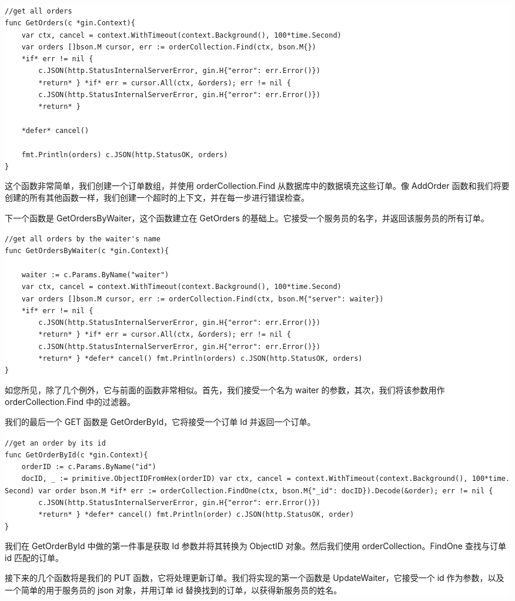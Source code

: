 ```
//get all orders
func GetOrders(c *gin.Context){
    var ctx, cancel = context.WithTimeout(context.Background(), 100*time.Second)
    var orders []bson.M cursor, err := orderCollection.Find(ctx, bson.M{})
    *if* err != nil {
        c.JSON(http.StatusInternalServerError, gin.H{"error": err.Error()})
        *return* } *if* err = cursor.All(ctx, &orders); err != nil {
        c.JSON(http.StatusInternalServerError, gin.H{"error": err.Error()})
        *return* }

    *defer* cancel()

    fmt.Println(orders) c.JSON(http.StatusOK, orders)
}
```

这个函数非常简单，我们创建一个订单数组，并使用 orderCollection.Find 从数据库中的数据填充这些订单。像 AddOrder 函数和我们将要创建的所有其他函数一样，我们创建一个超时的上下文，并在每一步进行错误检查。

下一个函数是 GetOrdersByWaiter，这个函数建立在 GetOrders 的基础上。它接受一个服务员的名字，并返回该服务员的所有订单。

```
//get all orders by the waiter's name
func GetOrdersByWaiter(c *gin.Context){

    waiter := c.Params.ByName("waiter")
    var ctx, cancel = context.WithTimeout(context.Background(), 100*time.Second)
    var orders []bson.M cursor, err := orderCollection.Find(ctx, bson.M{"server": waiter})
    *if* err != nil {
        c.JSON(http.StatusInternalServerError, gin.H{"error": err.Error()})
        *return* } *if* err = cursor.All(ctx, &orders); err != nil {
        c.JSON(http.StatusInternalServerError, gin.H{"error": err.Error()})
        *return* } *defer* cancel() fmt.Println(orders) c.JSON(http.StatusOK, orders)
}
```

如您所见，除了几个例外，它与前面的函数非常相似。首先，我们接受一个名为 waiter 的参数，其次，我们将该参数用作 orderCollection.Find 中的过滤器。

我们的最后一个 GET 函数是 GetOrderById，它将接受一个订单 Id 并返回一个订单。

```
//get an order by its id
func GetOrderById(c *gin.Context){
    orderID := c.Params.ByName("id")
    docID, _ := primitive.ObjectIDFromHex(orderID) var ctx, cancel = context.WithTimeout(context.Background(), 100*time.Second) var order bson.M *if* err := orderCollection.FindOne(ctx, bson.M{"_id": docID}).Decode(&order); err != nil {
        c.JSON(http.StatusInternalServerError, gin.H{"error": err.Error()})
        *return* } *defer* cancel() fmt.Println(order) c.JSON(http.StatusOK, order)
}
```

我们在 GetOrderById 中做的第一件事是获取 Id 参数并将其转换为 ObjectID 对象。然后我们使用 orderCollection。FindOne 查找与订单 id 匹配的订单。

接下来的几个函数将是我们的 PUT 函数，它将处理更新订单。我们将实现的第一个函数是 UpdateWaiter，它接受一个 id 作为参数，以及一个简单的用于服务员的 json 对象，并用订单 id 替换找到的订单，以获得新服务员的姓名。
